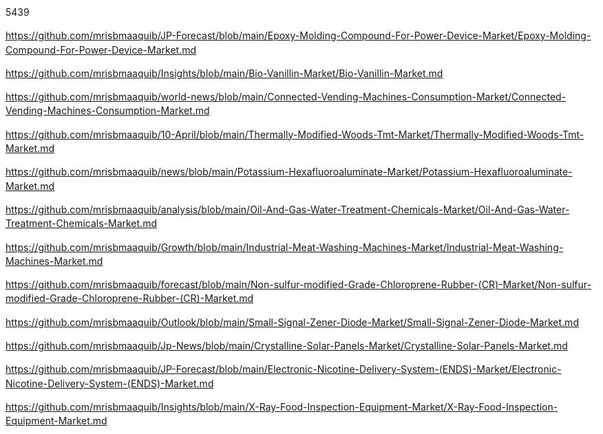 5439</p><p><a href="https://github.com/mrisbmaaquib/JP-Forecast/blob/main/Epoxy-Molding-Compound-For-Power-Device-Market/Epoxy-Molding-Compound-For-Power-Device-Market.md">https://github.com/mrisbmaaquib/JP-Forecast/blob/main/Epoxy-Molding-Compound-For-Power-Device-Market/Epoxy-Molding-Compound-For-Power-Device-Market.md</a></p><p><a href="https://github.com/mrisbmaaquib/Insights/blob/main/Bio-Vanillin-Market/Bio-Vanillin-Market.md">https://github.com/mrisbmaaquib/Insights/blob/main/Bio-Vanillin-Market/Bio-Vanillin-Market.md</a></p><p><a href="https://github.com/mrisbmaaquib/world-news/blob/main/Connected-Vending-Machines-Consumption-Market/Connected-Vending-Machines-Consumption-Market.md">https://github.com/mrisbmaaquib/world-news/blob/main/Connected-Vending-Machines-Consumption-Market/Connected-Vending-Machines-Consumption-Market.md</a></p><p><a href="https://github.com/mrisbmaaquib/10-April/blob/main/Thermally-Modified-Woods-Tmt-Market/Thermally-Modified-Woods-Tmt-Market.md">https://github.com/mrisbmaaquib/10-April/blob/main/Thermally-Modified-Woods-Tmt-Market/Thermally-Modified-Woods-Tmt-Market.md</a></p><p><a href="https://github.com/mrisbmaaquib/news/blob/main/Potassium-Hexafluoroaluminate-Market/Potassium-Hexafluoroaluminate-Market.md">https://github.com/mrisbmaaquib/news/blob/main/Potassium-Hexafluoroaluminate-Market/Potassium-Hexafluoroaluminate-Market.md</a></p><p><a href="https://github.com/mrisbmaaquib/analysis/blob/main/Oil-And-Gas-Water-Treatment-Chemicals-Market/Oil-And-Gas-Water-Treatment-Chemicals-Market.md">https://github.com/mrisbmaaquib/analysis/blob/main/Oil-And-Gas-Water-Treatment-Chemicals-Market/Oil-And-Gas-Water-Treatment-Chemicals-Market.md</a></p><p><a href="https://github.com/mrisbmaaquib/Growth/blob/main/Industrial-Meat-Washing-Machines-Market/Industrial-Meat-Washing-Machines-Market.md">https://github.com/mrisbmaaquib/Growth/blob/main/Industrial-Meat-Washing-Machines-Market/Industrial-Meat-Washing-Machines-Market.md</a></p><p><a href="https://github.com/mrisbmaaquib/forecast/blob/main/Non-sulfur-modified-Grade-Chloroprene-Rubber-(CR)-Market/Non-sulfur-modified-Grade-Chloroprene-Rubber-(CR)-Market.md">https://github.com/mrisbmaaquib/forecast/blob/main/Non-sulfur-modified-Grade-Chloroprene-Rubber-(CR)-Market/Non-sulfur-modified-Grade-Chloroprene-Rubber-(CR)-Market.md</a></p><p><a href="https://github.com/mrisbmaaquib/Outlook/blob/main/Small-Signal-Zener-Diode-Market/Small-Signal-Zener-Diode-Market.md">https://github.com/mrisbmaaquib/Outlook/blob/main/Small-Signal-Zener-Diode-Market/Small-Signal-Zener-Diode-Market.md</a></p><p><a href="https://github.com/mrisbmaaquib/Jp-News/blob/main/Crystalline-Solar-Panels-Market/Crystalline-Solar-Panels-Market.md">https://github.com/mrisbmaaquib/Jp-News/blob/main/Crystalline-Solar-Panels-Market/Crystalline-Solar-Panels-Market.md</a></p><p><a href="https://github.com/mrisbmaaquib/JP-Forecast/blob/main/Electronic-Nicotine-Delivery-System-(ENDS)-Market/Electronic-Nicotine-Delivery-System-(ENDS)-Market.md">https://github.com/mrisbmaaquib/JP-Forecast/blob/main/Electronic-Nicotine-Delivery-System-(ENDS)-Market/Electronic-Nicotine-Delivery-System-(ENDS)-Market.md</a></p><p><a href="https://github.com/mrisbmaaquib/Insights/blob/main/X-Ray-Food-Inspection-Equipment-Market/X-Ray-Food-Inspection-Equipment-Market.md">https://github.com/mrisbmaaquib/Insights/blob/main/X-Ray-Food-Inspection-Equipment-Market/X-Ray-Food-Inspection-Equipment-Market.md</a></p>
